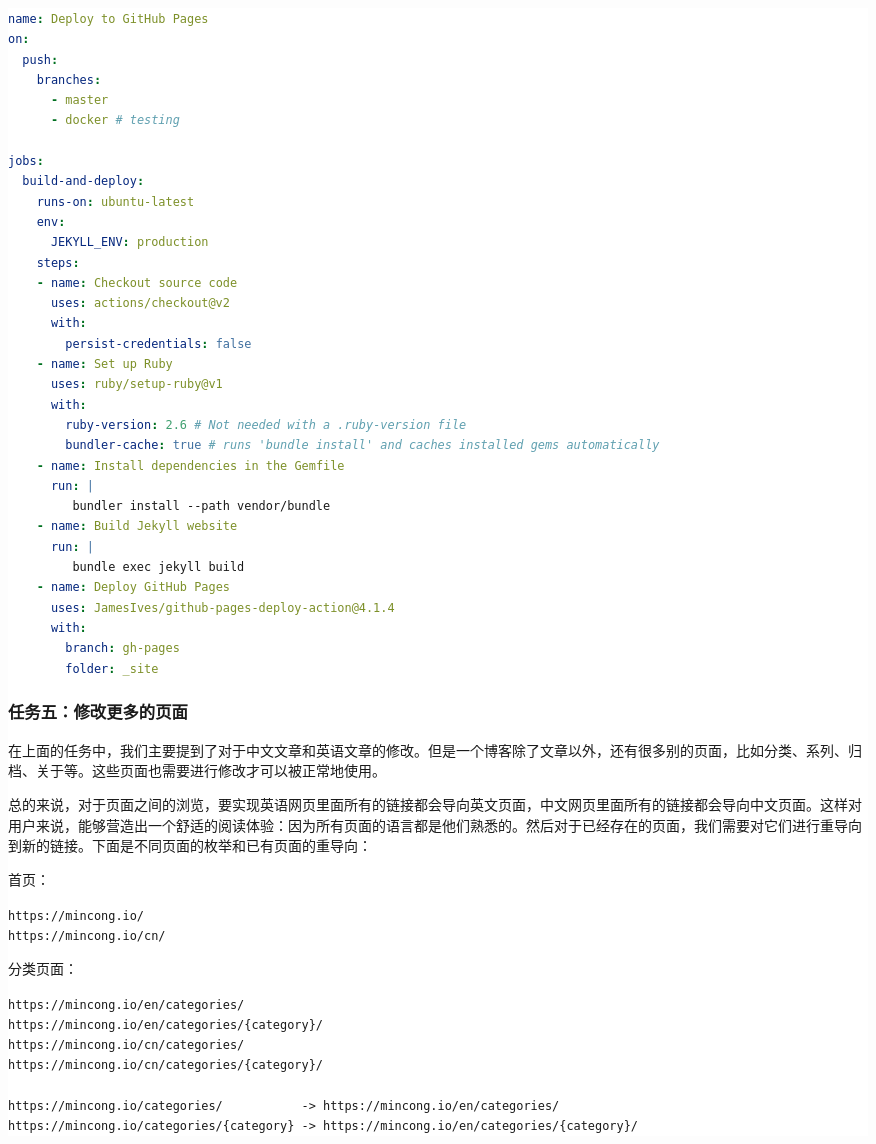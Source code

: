 ```yml
name: Deploy to GitHub Pages
on:
  push:
    branches:
      - master
      - docker # testing

jobs:
  build-and-deploy:
    runs-on: ubuntu-latest
    env:
      JEKYLL_ENV: production
    steps:
    - name: Checkout source code
      uses: actions/checkout@v2
      with:
        persist-credentials: false
    - name: Set up Ruby
      uses: ruby/setup-ruby@v1
      with:
        ruby-version: 2.6 # Not needed with a .ruby-version file
        bundler-cache: true # runs 'bundle install' and caches installed gems automatically
    - name: Install dependencies in the Gemfile
      run: |
         bundler install --path vendor/bundle
    - name: Build Jekyll website
      run: |
         bundle exec jekyll build
    - name: Deploy GitHub Pages
      uses: JamesIves/github-pages-deploy-action@4.1.4
      with:
        branch: gh-pages
        folder: _site
```

### 任务五：修改更多的页面

在上面的任务中，我们主要提到了对于中文文章和英语文章的修改。但是一个博客除了文章以外，还有很多别的页面，比如分类、系列、归档、关于等。这些页面也需要进行修改才可以被正常地使用。

总的来说，对于页面之间的浏览，要实现英语网页里面所有的链接都会导向英文页面，中文网页里面所有的链接都会导向中文页面。这样对用户来说，能够营造出一个舒适的阅读体验：因为所有页面的语言都是他们熟悉的。然后对于已经存在的页面，我们需要对它们进行重导向到新的链接。下面是不同页面的枚举和已有页面的重导向：

首页：

```
https://mincong.io/
https://mincong.io/cn/
```

分类页面：

```
https://mincong.io/en/categories/
https://mincong.io/en/categories/{category}/
https://mincong.io/cn/categories/
https://mincong.io/cn/categories/{category}/

https://mincong.io/categories/           -> https://mincong.io/en/categories/
https://mincong.io/categories/{category} -> https://mincong.io/en/categories/{category}/
```
